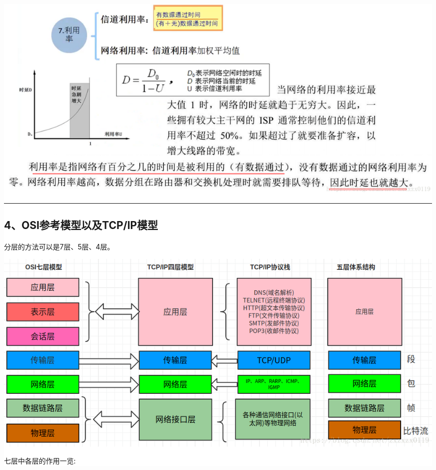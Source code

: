 ![在这里插入图片描述](images/1_15.png)

***

## 4、OSI参考模型以及TCP/IP模型

分层的方法可以是7层、5层、4层。

![在这里插入图片描述](images/1_18.png)

七层中各层的作用一览:
